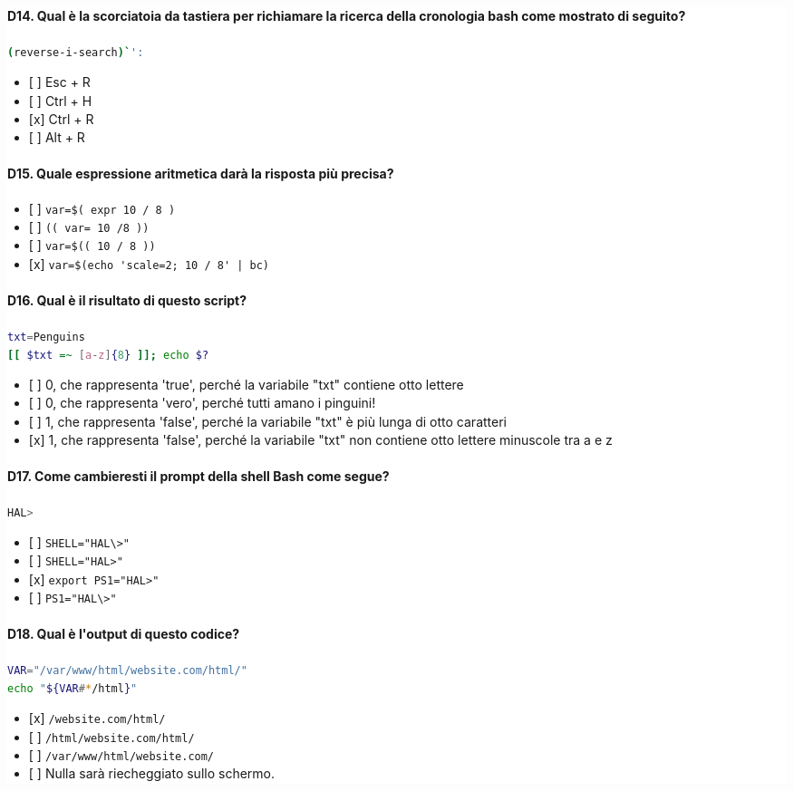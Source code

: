 #### D14. Qual è la scorciatoia da tastiera per richiamare la ricerca della cronologia bash come mostrato di seguito?

```bash
(reverse-i-search)`':
```

*   \[ ] Esc + R
*   \[ ] Ctrl + H
*   \[x] Ctrl + R
*   \[ ] Alt + R

#### D15. Quale espressione aritmetica darà la risposta più precisa?

*   \[ ] `var=$( expr 10 / 8 )`
*   \[ ] `(( var= 10 /8 ))`
*   \[ ] `var=$(( 10 / 8 ))`
*   \[x] `var=$(echo 'scale=2; 10 / 8' | bc)`

#### D16. Qual è il risultato di questo script?

```bash
txt=Penguins
[[ $txt =~ [a-z]{8} ]]; echo $?
```

*   \[ ] 0, che rappresenta 'true', perché la variabile "txt" contiene otto lettere
*   \[ ] 0, che rappresenta 'vero', perché tutti amano i pinguini!
*   \[ ] 1, che rappresenta 'false', perché la variabile "txt" è più lunga di otto caratteri
*   \[x] 1, che rappresenta 'false', perché la variabile "txt" non contiene otto lettere minuscole tra a e z

#### D17. Come cambieresti il prompt della shell Bash come segue?

```bash
HAL>
```

*   \[ ] `SHELL="HAL\>"`
*   \[ ] `SHELL="HAL>"`
*   \[x] `export PS1="HAL>"`
*   \[ ] `PS1="HAL\>"`

#### D18. Qual è l'output di questo codice?

```bash
VAR="/var/www/html/website.com/html/"
echo "${VAR#*/html}"
```

*   \[x] `/website.com/html/`
*   \[ ] `/html/website.com/html/`
*   \[ ] `/var/www/html/website.com/`
*   \[ ] Nulla sarà riecheggiato sullo schermo.
